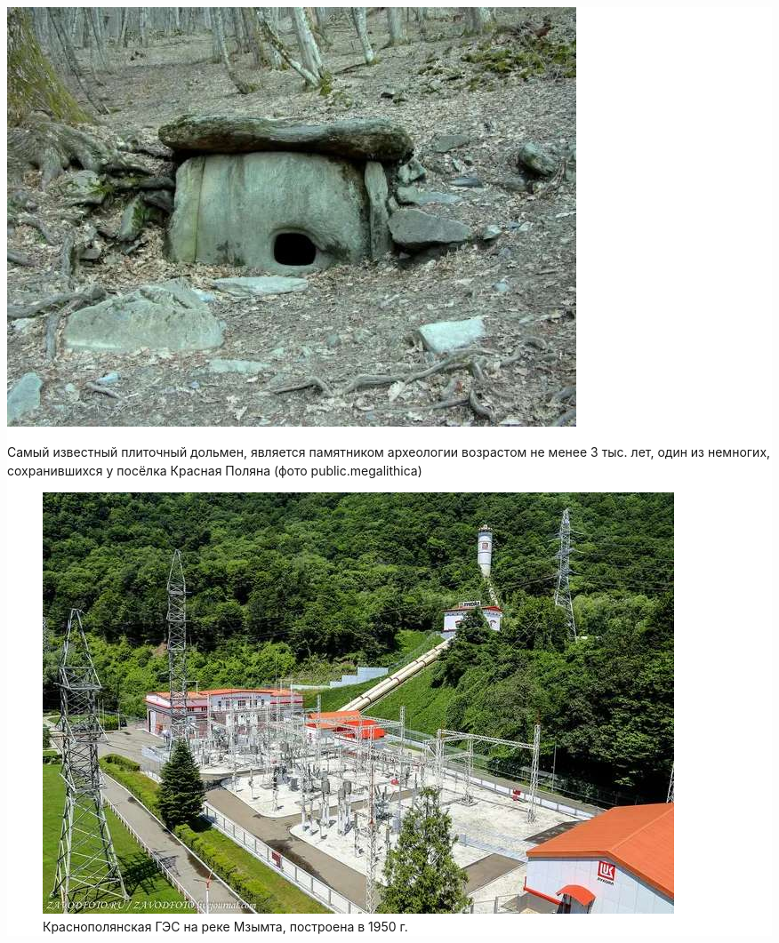  <a href="/img/toponymy/krasnaya-polyana/The-most-famous-tiled-dolmen-b.jpg" title="Самый известный плиточный дольмен, является памятником археологии возрастом не менее 3 тыс. лет, один из немногих, сохранившихся у посёлка Красная Поляна"><div itemscope itemtype="https://schema.org/ImageObject"><img itemprop="contentUrl" src="/img/toponymy/krasnaya-polyana/The-most-famous-tiled-dolmen.jpg" alt="Самый известный плиточный дольмен" width="640" height="472"/></a><meta itemprop="name" content="Самый известный плиточный дольмен, является памятником археологии возрастом не менее 3 тыс. лет, один из немногих, сохранившихся у посёлка Красная Поляна (фото public.megalithica)" /><meta itemprop="creditText" content="Заметки географа - Ковешников В.Н." /></div>
<figcaption>Самый известный плиточный дольмен, является памятником археологии возрастом не менее 3 тыс. лет, один из немногих, сохранившихся у посёлка Красная Поляна (фото public.megalithica)</figcaption>
</figure>

<figure>
 <img title="Краснополянская ГЭС на реке Мзымта, построена в 1950 г." alt="Краснополянская ГЭС на реке Мзымта" width="710" height="474" src="/img/toponymy/krasnaya-polyana/Krasnopolyanskaya-hydroelectric-power-station-on-the-Mzymta-river.jpg"/>
 <figcaption>Краснополянская ГЭС на реке Мзымта, построена в 1950 г.</figcaption>
</figure>
